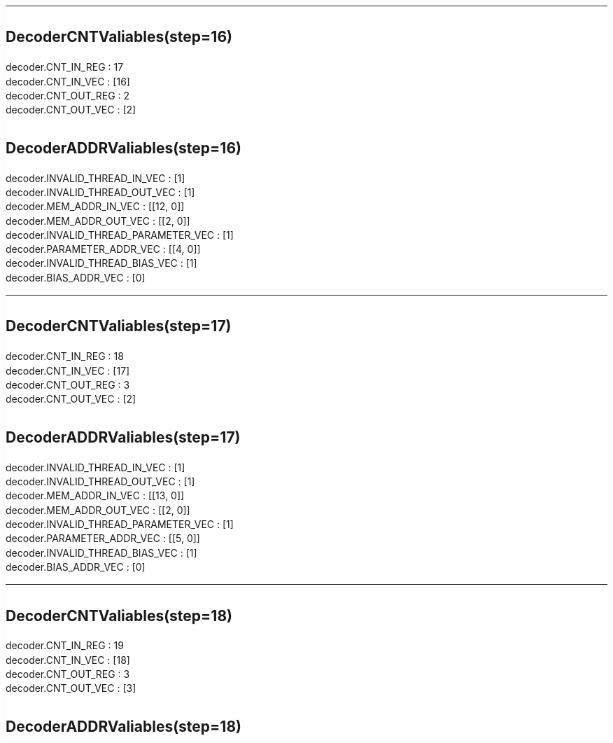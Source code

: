 ***

## DecoderCNTValiables(step=16)  

decoder.CNT_IN_REG : 17  
decoder.CNT_IN_VEC : [16]  
decoder.CNT_OUT_REG : 2  
decoder.CNT_OUT_VEC : [2]  

## DecoderADDRValiables(step=16)  

decoder.INVALID_THREAD_IN_VEC : [1]  
decoder.INVALID_THREAD_OUT_VEC : [1]  
decoder.MEM_ADDR_IN_VEC : [[12, 0]]  
decoder.MEM_ADDR_OUT_VEC : [[2, 0]]  
decoder.INVALID_THREAD_PARAMETER_VEC : [1]  
decoder.PARAMETER_ADDR_VEC : [[4, 0]]  
decoder.INVALID_THREAD_BIAS_VEC : [1]  
decoder.BIAS_ADDR_VEC : [0]  

***

## DecoderCNTValiables(step=17)  

decoder.CNT_IN_REG : 18  
decoder.CNT_IN_VEC : [17]  
decoder.CNT_OUT_REG : 3  
decoder.CNT_OUT_VEC : [2]  

## DecoderADDRValiables(step=17)  

decoder.INVALID_THREAD_IN_VEC : [1]  
decoder.INVALID_THREAD_OUT_VEC : [1]  
decoder.MEM_ADDR_IN_VEC : [[13, 0]]  
decoder.MEM_ADDR_OUT_VEC : [[2, 0]]  
decoder.INVALID_THREAD_PARAMETER_VEC : [1]  
decoder.PARAMETER_ADDR_VEC : [[5, 0]]  
decoder.INVALID_THREAD_BIAS_VEC : [1]  
decoder.BIAS_ADDR_VEC : [0]  

***

## DecoderCNTValiables(step=18)  

decoder.CNT_IN_REG : 19  
decoder.CNT_IN_VEC : [18]  
decoder.CNT_OUT_REG : 3  
decoder.CNT_OUT_VEC : [3]  

## DecoderADDRValiables(step=18)  
